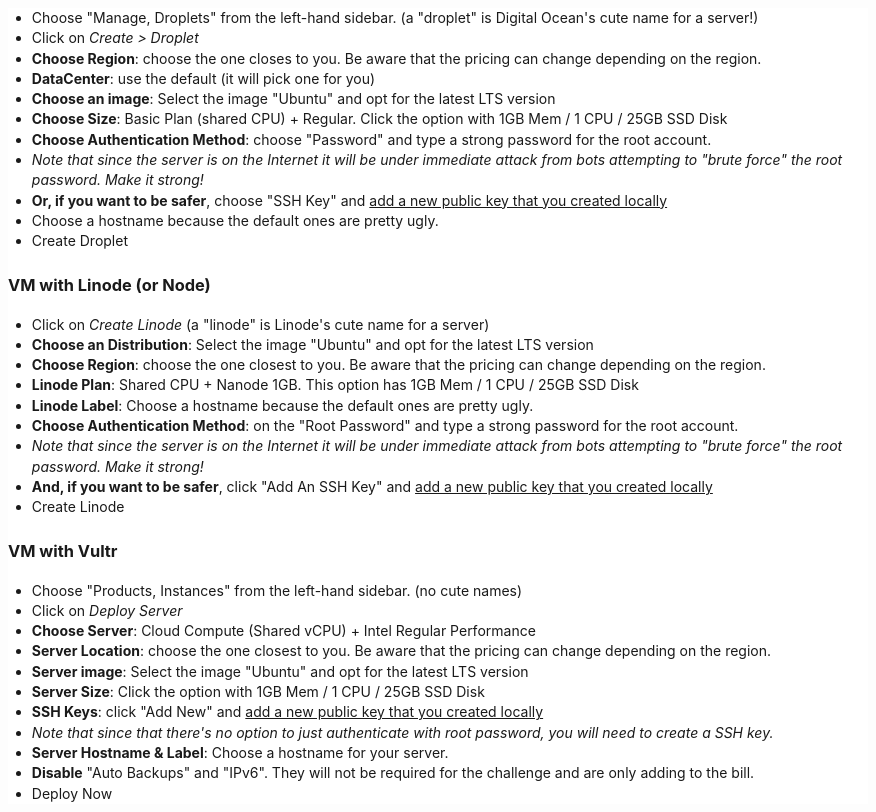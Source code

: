 * Choose "Manage, Droplets" from the left-hand sidebar. (a "droplet" is Digital Ocean's cute name for a server!)
* Click on *Create > Droplet*
* **Choose Region**: choose the one closes to you. Be aware that the pricing can change depending on the region.
* **DataCenter**: use the default (it will pick one for you)
* **Choose an image**: Select the image "Ubuntu" and opt for the latest LTS version
* **Choose Size**: Basic Plan (shared CPU) + Regular. Click the option with 1GB Mem / 1 CPU / 25GB SSD Disk
* **Choose Authentication Method**: choose "Password" and type a strong password for the root account.
* *Note that since the server is on the Internet it will be under immediate attack from bots attempting to "brute force" the root password. Make it strong!*
* **Or, if you want to be safer**, choose "SSH Key" and [add a new public key that you created locally](https://docs.digitalocean.com/products/droplets/how-to/add-ssh-keys/)
* Choose a hostname because the default ones are pretty ugly.
* Create Droplet

### VM with Linode (or Node)

* Click on *Create Linode* (a "linode" is Linode's cute name for a server)
* **Choose an Distribution**: Select the image "Ubuntu" and opt for the latest LTS version
* **Choose Region**: choose the one closest to you. Be aware that the pricing can change depending on the region.
* **Linode Plan**: Shared CPU + Nanode 1GB. This option has 1GB Mem / 1 CPU / 25GB SSD Disk
* **Linode Label**: Choose a hostname because the default ones are pretty ugly.
* **Choose Authentication Method**: on the "Root Password" and type a strong password for the root account.
* *Note that since the server is on the Internet it will be under immediate attack from bots attempting to "brute force" the root password. Make it strong!*
* **And, if you want to be safer**, click "Add An SSH Key" and [add a new public key that you created locally](https://www.linode.com/docs/guides/use-public-key-authentication-with-ssh/)
* Create Linode

### VM with Vultr

* Choose "Products, Instances" from the left-hand sidebar. (no cute names)
* Click on *Deploy Server*
* **Choose Server**: Cloud Compute (Shared vCPU) + Intel Regular Performance
* **Server Location**: choose the one closest to you. Be aware that the pricing can change depending on the region.
* **Server image**: Select the image "Ubuntu" and opt for the latest LTS version
* **Server Size**: Click the option with 1GB Mem / 1 CPU / 25GB SSD Disk
* **SSH Keys**: click "Add New" and [add a new public key that you created locally](https://www.vultr.com/docs/deploy-a-new-server-with-an-ssh-key/)
* *Note that since that there's no option to just authenticate with root password, you will need to create a SSH key.*
* **Server Hostname & Label**: Choose a hostname for your server.
* **Disable** "Auto Backups" and "IPv6". They will not be required for the challenge and are only adding to the bill.
* Deploy Now
